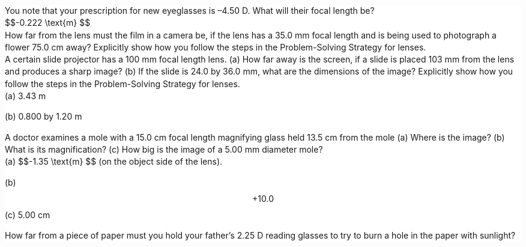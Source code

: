 </div>
</div>

<div class="exercise" data-element-type="problems-exercises">
<div class="problem" markdown="1">
You note that your prescription for new eyeglasses is –4.50 D. What will their focal length be?

</div>
<div class="solution" markdown="1">
 $$-0.222 \text{m} $$
</div>
</div>

<div class="exercise" data-element-type="problems-exercises">
<div class="problem" markdown="1">
How far from the lens must the film in a camera be, if the lens has a 35.0 mm focal length and is being used to photograph a flower 75.0 cm away? Explicitly show how you follow the steps in the Problem-Solving Strategy for lenses.

</div>
</div>

<div class="exercise" data-element-type="problems-exercises">
<div class="problem" markdown="1">
A certain slide projector has a 100 mm focal length lens. (a) How far away is the screen, if a slide is placed 103 mm from the lens and produces a sharp image? (b) If the slide is 24.0 by 36.0 mm, what are the dimensions of the image? Explicitly show how you follow the steps in the Problem-Solving Strategy for lenses.

</div>
<div class="solution" markdown="1">
(a) 3.43 m

(b) 0.800 by 1.20 m

</div>
</div>

<div class="exercise" data-element-type="problems-exercises">
<div class="problem" markdown="1">
A doctor examines a mole with a 15.0 cm focal length magnifying glass held 13.5 cm from the mole (a) Where is the image? (b) What is its magnification? (c) How big is the image of a 5.00 mm diameter mole?

</div>
<div class="solution" markdown="1">
(a)  $$-1.35 \text{m} $$
 (on the object side of the lens).

(b)  $$+ 10.0 $$
(c) 5.00 cm

</div>
</div>

<div class="exercise" data-element-type="problems-exercises">
<div class="problem" markdown="1">
How far from a piece of paper must you hold your father’s 2.25 D reading glasses to try to burn a hole in the paper with sunlight?
